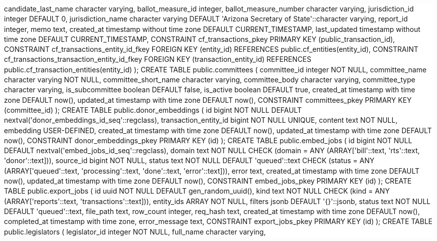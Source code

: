   candidate_last_name character varying,
  ballot_measure_id integer,
  ballot_measure_number character varying,
  jurisdiction_id integer DEFAULT 0,
  jurisdiction_name character varying DEFAULT 'Arizona Secretary of State'::character varying,
  report_id integer,
  memo text,
  created_at timestamp without time zone DEFAULT CURRENT_TIMESTAMP,
  last_updated timestamp without time zone DEFAULT CURRENT_TIMESTAMP,
  CONSTRAINT cf_transactions_pkey PRIMARY KEY (public_transaction_id),
  CONSTRAINT cf_transactions_entity_id_fkey FOREIGN KEY (entity_id) REFERENCES public.cf_entities(entity_id),
  CONSTRAINT cf_transactions_transaction_entity_id_fkey FOREIGN KEY (transaction_entity_id) REFERENCES public.cf_transaction_entities(entity_id)
);
CREATE TABLE public.committees (
  committee_id integer NOT NULL,
  committee_name character varying NOT NULL,
  committee_short_name character varying,
  committee_body character varying,
  committee_type character varying,
  is_subcommittee boolean DEFAULT false,
  is_active boolean DEFAULT true,
  created_at timestamp with time zone DEFAULT now(),
  updated_at timestamp with time zone DEFAULT now(),
  CONSTRAINT committees_pkey PRIMARY KEY (committee_id)
);
CREATE TABLE public.donor_embeddings (
  id bigint NOT NULL DEFAULT nextval('donor_embeddings_id_seq'::regclass),
  transaction_entity_id bigint NOT NULL UNIQUE,
  content text NOT NULL,
  embedding USER-DEFINED,
  created_at timestamp with time zone DEFAULT now(),
  updated_at timestamp with time zone DEFAULT now(),
  CONSTRAINT donor_embeddings_pkey PRIMARY KEY (id)
);
CREATE TABLE public.embed_jobs (
  id bigint NOT NULL DEFAULT nextval('embed_jobs_id_seq'::regclass),
  domain text NOT NULL CHECK (domain = ANY (ARRAY['bill'::text, 'rts'::text, 'donor'::text])),
  source_id bigint NOT NULL,
  status text NOT NULL DEFAULT 'queued'::text CHECK (status = ANY (ARRAY['queued'::text, 'processing'::text, 'done'::text, 'error'::text])),
  error text,
  created_at timestamp with time zone DEFAULT now(),
  updated_at timestamp with time zone DEFAULT now(),
  CONSTRAINT embed_jobs_pkey PRIMARY KEY (id)
);
CREATE TABLE public.export_jobs (
  id uuid NOT NULL DEFAULT gen_random_uuid(),
  kind text NOT NULL CHECK (kind = ANY (ARRAY['reports'::text, 'transactions'::text])),
  entity_ids ARRAY NOT NULL,
  filters jsonb DEFAULT '{}'::jsonb,
  status text NOT NULL DEFAULT 'queued'::text,
  file_path text,
  row_count integer,
  req_hash text,
  created_at timestamp with time zone DEFAULT now(),
  completed_at timestamp with time zone,
  error_message text,
  CONSTRAINT export_jobs_pkey PRIMARY KEY (id)
);
CREATE TABLE public.legislators (
  legislator_id integer NOT NULL,
  full_name character varying,